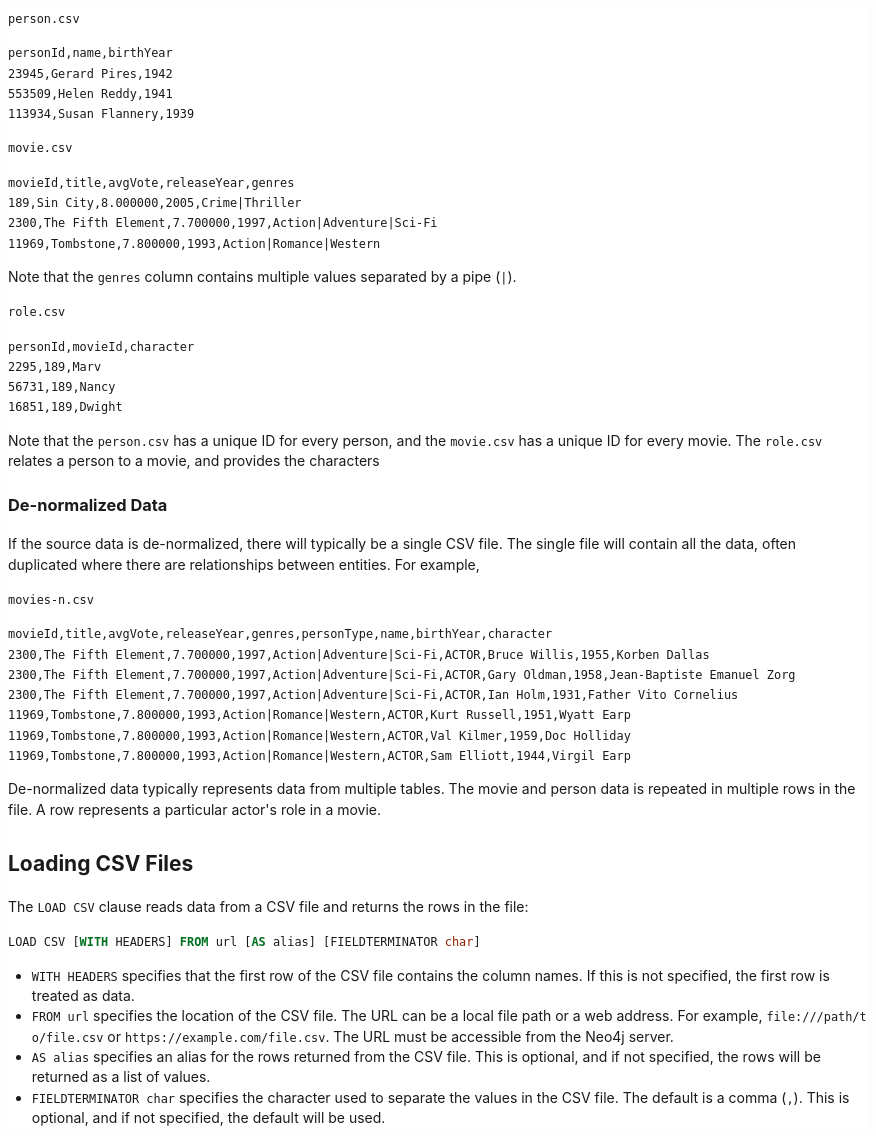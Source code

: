 `person.csv`
```csv
personId,name,birthYear
23945,Gerard Pires,1942
553509,Helen Reddy,1941
113934,Susan Flannery,1939
```
`movie.csv`
```csv
movieId,title,avgVote,releaseYear,genres
189,Sin City,8.000000,2005,Crime|Thriller
2300,The Fifth Element,7.700000,1997,Action|Adventure|Sci-Fi
11969,Tombstone,7.800000,1993,Action|Romance|Western
```
Note that the `genres` column contains multiple values separated by a pipe (`|`).

`role.csv`
```csv
personId,movieId,character
2295,189,Marv
56731,189,Nancy
16851,189,Dwight
```
Note that the `person.csv` has a unique ID for every person, and the `movie.csv` has a unique ID for every movie. The `role.csv` relates a person to a movie, and provides the characters

### De-normalized Data
If the source data is de-normalized, there will typically be a single CSV file. The single file will contain all the data, often duplicated where there are relationships between entities. For example,

`movies-n.csv`
```csv
movieId,title,avgVote,releaseYear,genres,personType,name,birthYear,character
2300,The Fifth Element,7.700000,1997,Action|Adventure|Sci-Fi,ACTOR,Bruce Willis,1955,Korben Dallas
2300,The Fifth Element,7.700000,1997,Action|Adventure|Sci-Fi,ACTOR,Gary Oldman,1958,Jean-Baptiste Emanuel Zorg
2300,The Fifth Element,7.700000,1997,Action|Adventure|Sci-Fi,ACTOR,Ian Holm,1931,Father Vito Cornelius
11969,Tombstone,7.800000,1993,Action|Romance|Western,ACTOR,Kurt Russell,1951,Wyatt Earp
11969,Tombstone,7.800000,1993,Action|Romance|Western,ACTOR,Val Kilmer,1959,Doc Holliday
11969,Tombstone,7.800000,1993,Action|Romance|Western,ACTOR,Sam Elliott,1944,Virgil Earp
```
De-normalized data typically represents data from multiple tables. The movie and person data is repeated in multiple rows in the file. A row represents a particular actor's role in a movie.

## Loading CSV Files
The `LOAD CSV` clause reads data from a CSV file and returns the rows in the file:
```sql
LOAD CSV [WITH HEADERS] FROM url [AS alias] [FIELDTERMINATOR char]
```
- `WITH HEADERS` specifies that the first row of the CSV file contains the column names. If this is not specified, the first row is treated as data.
- `FROM url` specifies the location of the CSV file. The URL can be a local file path or a web address. For example, `file:///path/to/file.csv` or `https://example.com/file.csv`. The URL must be accessible from the Neo4j server.
- `AS alias` specifies an alias for the rows returned from the CSV file. This is optional, and if not specified, the rows will be returned as a list of values.
- `FIELDTERMINATOR char` specifies the character used to separate the values in the CSV file. The default is a comma (`,`). This is optional, and if not specified, the default will be used.
